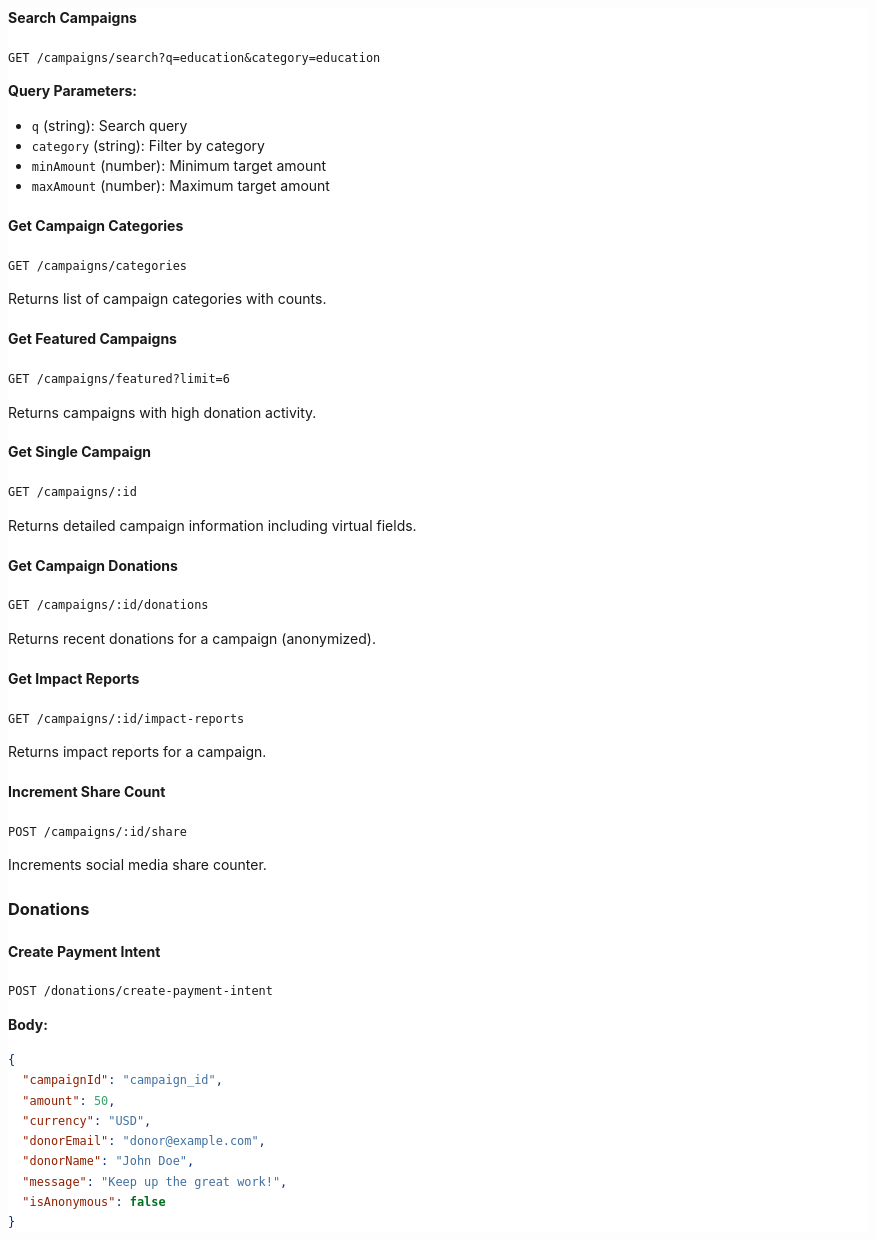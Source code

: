 #### Search Campaigns
```http
GET /campaigns/search?q=education&category=education
```
**Query Parameters:**
- `q` (string): Search query
- `category` (string): Filter by category
- `minAmount` (number): Minimum target amount
- `maxAmount` (number): Maximum target amount

#### Get Campaign Categories
```http
GET /campaigns/categories
```
Returns list of campaign categories with counts.

#### Get Featured Campaigns
```http
GET /campaigns/featured?limit=6
```
Returns campaigns with high donation activity.

#### Get Single Campaign
```http
GET /campaigns/:id
```
Returns detailed campaign information including virtual fields.

#### Get Campaign Donations
```http
GET /campaigns/:id/donations
```
Returns recent donations for a campaign (anonymized).

#### Get Impact Reports
```http
GET /campaigns/:id/impact-reports
```
Returns impact reports for a campaign.

#### Increment Share Count
```http
POST /campaigns/:id/share
```
Increments social media share counter.

### Donations

#### Create Payment Intent
```http
POST /donations/create-payment-intent
```
**Body:**
```json
{
  "campaignId": "campaign_id",
  "amount": 50,
  "currency": "USD",
  "donorEmail": "donor@example.com",
  "donorName": "John Doe",
  "message": "Keep up the great work!",
  "isAnonymous": false
}
```

